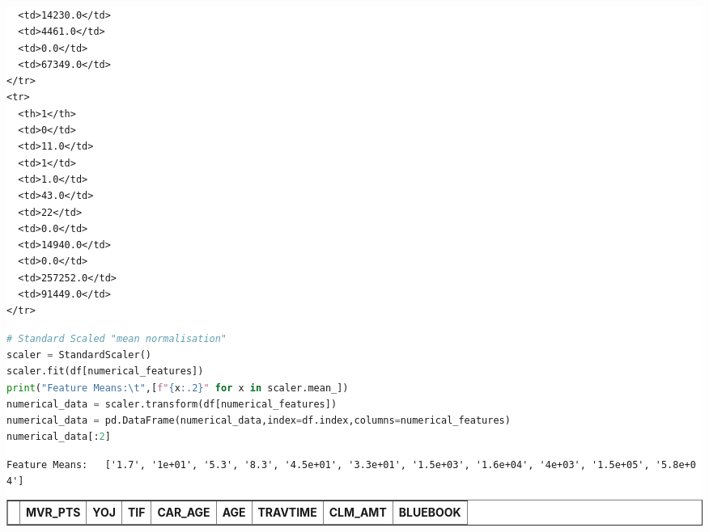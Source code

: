       <td>14230.0</td>
      <td>4461.0</td>
      <td>0.0</td>
      <td>67349.0</td>
    </tr>
    <tr>
      <th>1</th>
      <td>0</td>
      <td>11.0</td>
      <td>1</td>
      <td>1.0</td>
      <td>43.0</td>
      <td>22</td>
      <td>0.0</td>
      <td>14940.0</td>
      <td>0.0</td>
      <td>257252.0</td>
      <td>91449.0</td>
    </tr>
  </tbody>
</table>
</div>




```python
# Standard Scaled "mean normalisation"
scaler = StandardScaler()
scaler.fit(df[numerical_features])
print("Feature Means:\t",[f"{x:.2}" for x in scaler.mean_])
numerical_data = scaler.transform(df[numerical_features])
numerical_data = pd.DataFrame(numerical_data,index=df.index,columns=numerical_features)
numerical_data[:2]
```

    Feature Means:	 ['1.7', '1e+01', '5.3', '8.3', '4.5e+01', '3.3e+01', '1.5e+03', '1.6e+04', '4e+03', '1.5e+05', '5.8e+04']





<div>
<style scoped>
    .dataframe tbody tr th:only-of-type {
        vertical-align: middle;
    }

    .dataframe tbody tr th {
        vertical-align: top;
    }

    .dataframe thead th {
        text-align: right;
    }
</style>
<table border="1" class="dataframe">
  <thead>
    <tr style="text-align: right;">
      <th></th>
      <th>MVR_PTS</th>
      <th>YOJ</th>
      <th>TIF</th>
      <th>CAR_AGE</th>
      <th>AGE</th>
      <th>TRAVTIME</th>
      <th>CLM_AMT</th>
      <th>BLUEBOOK</th>